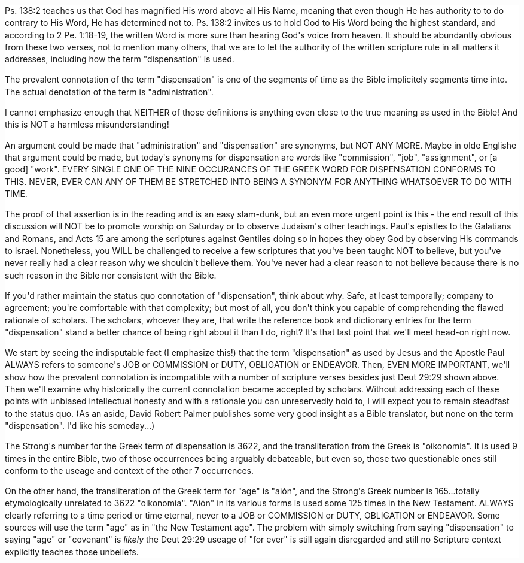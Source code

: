 Ps. 138:2 teaches us that God has magnified His word above all His Name, meaning that even though He has authority to to do contrary to His Word, He has determined not to.  Ps. 138:2 invites us to hold God to His Word being the highest standard, and according to 2 Pe. 1:18-19, the written Word is more sure than hearing God's voice from heaven. It should be abundantly obvious from these two verses, not to mention many others, that we are to let the authority of the written scripture rule in all matters it addresses, including how the term "dispensation" is used.

The prevalent connotation of the term "dispensation" is one of the segments of time as the Bible implicitely segments time into.  The actual denotation of the term is "administration".

I cannot emphasize enough that NEITHER of those definitions is anything even close to the true meaning as used in the Bible!  And this is NOT a harmless misunderstanding!

An argument could be made that "administration" and "dispensation" are synonyms, but  NOT ANY MORE.  Maybe in olde Englishe that argument could be made, but today's  synonyms for dispensation are words like "commission", "job", "assignment", or [a good] "work".  EVERY SINGLE ONE OF THE NINE OCCURANCES OF THE GREEK WORD FOR DISPENSATION CONFORMS TO THIS.  NEVER, EVER CAN ANY OF THEM BE STRETCHED INTO BEING A SYNONYM FOR ANYTHING WHATSOEVER TO DO WITH TIME.

The proof of that assertion is in the reading and is an easy slam-dunk, but an even more urgent point is this - the end result of this discussion will NOT be to promote worship on Saturday or to observe Judaism's other teachings.  Paul's epistles to the Galatians and Romans, and Acts 15 are among the scriptures against Gentiles doing so in hopes they obey God by observing His commands to Israel.  Nonetheless, you WILL be challenged to receive a few scriptures that you've been taught NOT to believe, but you've never really had a clear reason why we shouldn't believe them.  You've never had a clear reason to not believe because there is no such reason in the Bible nor consistent with the Bible.

If you'd rather maintain the status quo connotation of "dispensation", think about why.  Safe, at least temporally; company to agreement; you're comfortable with that complexity; but most of all, you don't think you capable of comprehending the flawed rationale of scholars.  The scholars, whoever they are, that write the reference book and dictionary entries for the term "dispensation" stand a better chance of being right about it than I do, right?   It's that last point that we'll meet head-on right now.

We start by seeing the indisputable fact (I emphasize this!) that the term "dispensation" as used by Jesus and the Apostle Paul ALWAYS refers to someone's JOB or COMMISSION or DUTY, OBLIGATION or ENDEAVOR.  Then, EVEN MORE IMPORTANT, we'll show how the prevalent connotation is incompatible with a number of scripture verses besides just Deut 29:29 shown above.  Then we'll examine why historically the current connotation became accepted by scholars.  Without addressing each of these points with unbiased intellectual honesty and with a rationale you can unreservedly hold to, I will expect you to remain steadfast to the status quo.  (As an aside, David Robert Palmer publishes some very good insight as a Bible translator, but none on the term "dispensation".  I'd like his someday...)

The Strong's number for the Greek term of dispensation is 3622, and the transliteration from the Greek is "oikonomia".  It is used 9 times in the entire Bible, two of those occurrences being arguably debateable, but even so, those two questionable ones still conform to the useage and context of the other 7 occurrences.

On the other hand, the transliteration of the Greek term for "age" is "aión", and the Strong's Greek number is 165...totally etymologically unrelated to 3622 "oikonomia".  "Aión" in its various forms is used some 125 times in the New Testament.  ALWAYS clearly referring to a time period or time eternal, never to a JOB or COMMISSION or DUTY, OBLIGATION or ENDEAVOR.  Some sources will use the term "age" as in "the New Testament age".  The problem with simply switching from saying "dispensation" to saying "age" or "covenant" is _likely_ the Deut 29:29 useage of "for ever" is still again disregarded and still no Scripture context explicitly teaches those unbeliefs.
